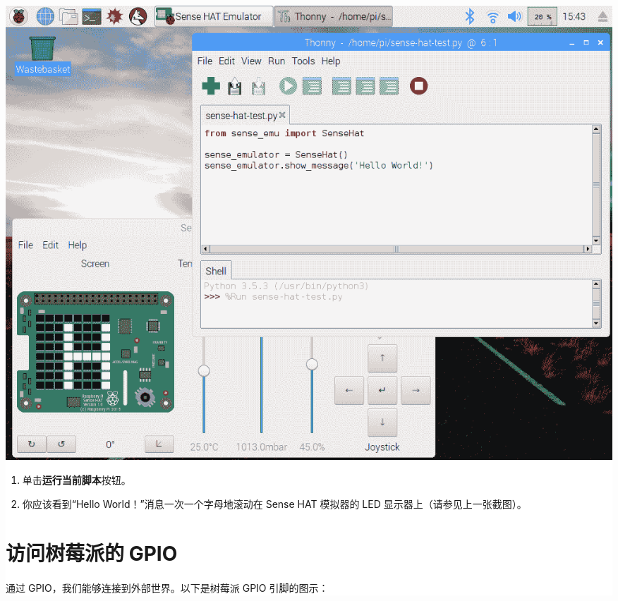 ![](img/366ddf47-8fe3-40c4-ae0a-3eadd23b99ff.png)

1.  单击**运行当前脚本**按钮。

1.  你应该看到“Hello World！”消息一次一个字母地滚动在 Sense HAT 模拟器的 LED 显示器上（请参见上一张截图）。

# 访问树莓派的 GPIO

通过 GPIO，我们能够连接到外部世界。以下是树莓派 GPIO 引脚的图示：
